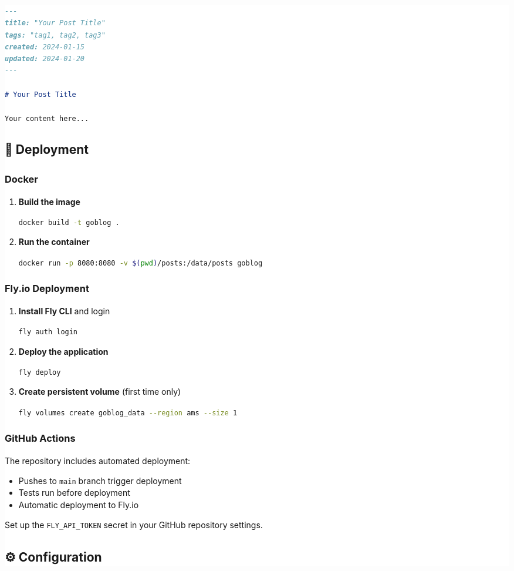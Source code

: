 ```markdown
---
title: "Your Post Title"
tags: "tag1, tag2, tag3"
created: 2024-01-15
updated: 2024-01-20
---

# Your Post Title

Your content here...
```

## 🐳 Deployment

### Docker

1. **Build the image**
   ```bash
   docker build -t goblog .
   ```

2. **Run the container**
   ```bash
   docker run -p 8080:8080 -v $(pwd)/posts:/data/posts goblog
   ```

### Fly.io Deployment

1. **Install Fly CLI** and login
   ```bash
   fly auth login
   ```

2. **Deploy the application**
   ```bash
   fly deploy
   ```

3. **Create persistent volume** (first time only)
   ```bash
   fly volumes create goblog_data --region ams --size 1
   ```

### GitHub Actions

The repository includes automated deployment:
- Pushes to `main` branch trigger deployment
- Tests run before deployment
- Automatic deployment to Fly.io

Set up the `FLY_API_TOKEN` secret in your GitHub repository settings.

## ⚙️ Configuration
